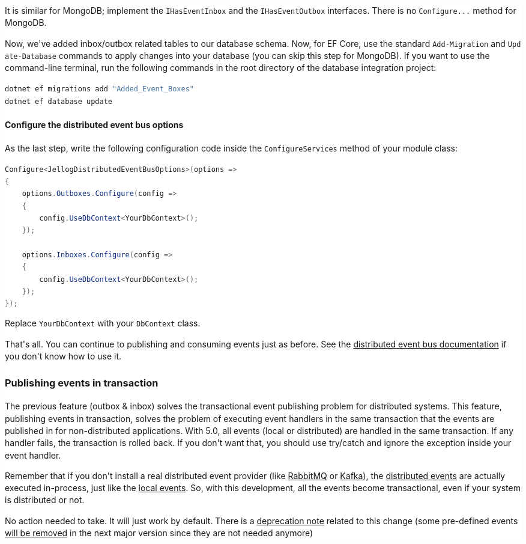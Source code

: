 It is similar for MongoDB; implement the `IHasEventInbox` and the `IHasEventOutbox` interfaces. There is no `Configure...` method for MongoDB.

Now, we've added inbox/outbox related tables to our database schema. Now, for EF Core, use the standard `Add-Migration` and `Update-Database` commands to apply changes into your database (you can skip this step for MongoDB). If you want to use the command-line terminal, run the following commands in the root directory of the database integration project:

````bash
dotnet ef migrations add "Added_Event_Boxes"
dotnet ef database update
````

#### Configure the distributed event bus options

As the last step, write the following configuration code inside the `ConfigureServices` method of your module class:

````csharp
Configure<JellogDistributedEventBusOptions>(options =>
{
    options.Outboxes.Configure(config =>
    {
        config.UseDbContext<YourDbContext>();
    });
    
    options.Inboxes.Configure(config =>
    {
        config.UseDbContext<YourDbContext>();
    });
});
````

Replace `YourDbContext` with your `DbContext` class.

That's all. You can continue to publishing and consuming events just as before. See the [distributed event bus documentation](https://docs.jellog.io/en/jellog/latest/Distributed-Event-Bus) if you don't know how to use it.

### Publishing events in transaction

The previous feature (outbox & inbox) solves the transactional event publishing problem for distributed systems. This feature, publishing events in transaction, solves the problem of executing event handlers in the same transaction that the events are published in for non-distributed applications. With 5.0, all events (local or distributed) are handled in the same transaction. If any handler fails, the transaction is rolled back. If you don't want that, you should use try/catch and ignore the exception inside your event handler.

Remember that if you don't install a real distributed event provider (like [RabbitMQ](https://docs.jellog.io/en/jellog/latest/Distributed-Event-Bus-RabbitMQ-Integration) or [Kafka](https://docs.jellog.io/en/jellog/latest/Distributed-Event-Bus-Kafka-Integration)), the [distributed events](https://docs.jellog.io/en/jellog/latest/Distributed-Event-Bus) are actually executed in-process, just like the [local events](https://docs.jellog.io/en/jellog/latest/Local-Event-Bus). So, with this development, all the events become transactional, even if your system is distributed or not.

No action needed to take. It will just work by default. There is a [deprecation note](https://github.com/jellogframework/jellog/issues/9897) related to this change (some pre-defined events [will be removed](https://github.com/jellogframework/jellog/issues/9908) in the next major version since they are not needed anymore)

